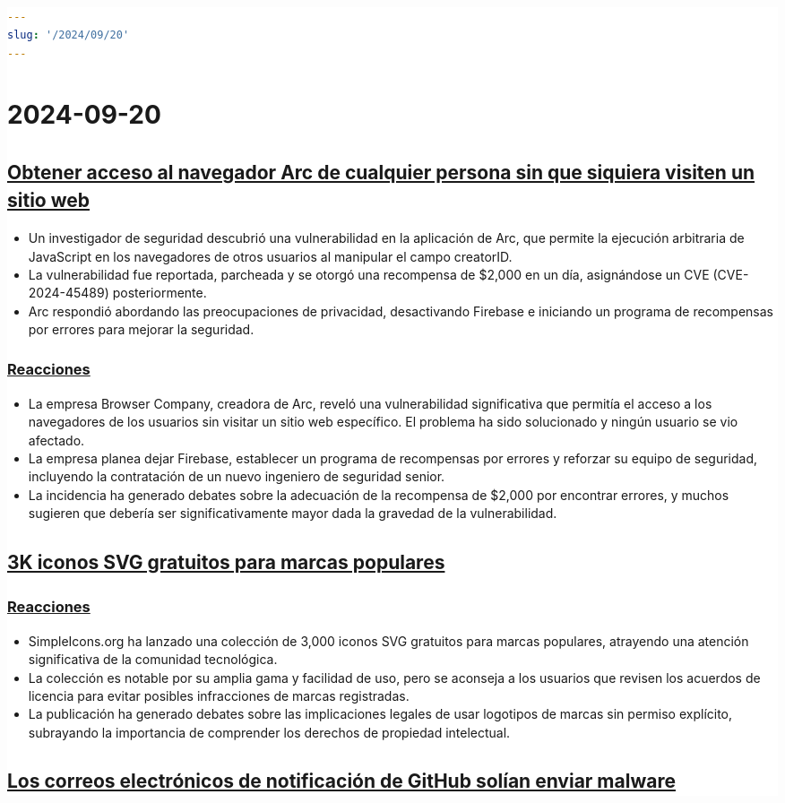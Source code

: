 ```yaml
---
slug: '/2024/09/20'
---
```


# 2024-09-20

## [Obtener acceso al navegador Arc de cualquier persona sin que siquiera visiten un sitio web](https://kibty.town/blog/arc/)

- Un investigador de seguridad descubrió una vulnerabilidad en la aplicación de Arc, que permite la ejecución arbitraria de JavaScript en los navegadores de otros usuarios al manipular el campo creatorID.
- La vulnerabilidad fue reportada, parcheada y se otorgó una recompensa de $2,000 en un día, asignándose un CVE (CVE-2024-45489) posteriormente.
- Arc respondió abordando las preocupaciones de privacidad, desactivando Firebase e iniciando un programa de recompensas por errores para mejorar la seguridad.

### [Reacciones](https://news.ycombinator.com/item?id=41597250)

- La empresa Browser Company, creadora de Arc, reveló una vulnerabilidad significativa que permitía el acceso a los navegadores de los usuarios sin visitar un sitio web específico. El problema ha sido solucionado y ningún usuario se vio afectado.
- La empresa planea dejar Firebase, establecer un programa de recompensas por errores y reforzar su equipo de seguridad, incluyendo la contratación de un nuevo ingeniero de seguridad senior.
- La incidencia ha generado debates sobre la adecuación de la recompensa de $2,000 por encontrar errores, y muchos sugieren que debería ser significativamente mayor dada la gravedad de la vulnerabilidad.

## [3K iconos SVG gratuitos para marcas populares](https://simpleicons.org/)

### [Reacciones](https://news.ycombinator.com/item?id=41597162)

- SimpleIcons.org ha lanzado una colección de 3,000 iconos SVG gratuitos para marcas populares, atrayendo una atención significativa de la comunidad tecnológica.
- La colección es notable por su amplia gama y facilidad de uso, pero se aconseja a los usuarios que revisen los acuerdos de licencia para evitar posibles infracciones de marcas registradas.
- La publicación ha generado debates sobre las implicaciones legales de usar logotipos de marcas sin permiso explícito, subrayando la importancia de comprender los derechos de propiedad intelectual.

## [Los correos electrónicos de notificación de GitHub solían enviar malware](https://ianspence.com/blog/2024-09/github-email-hijack/)
